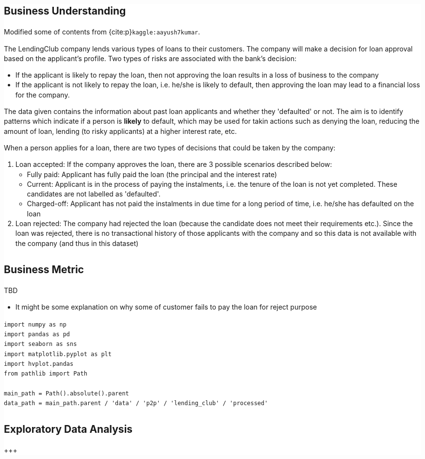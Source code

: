 ## Business Understanding

Modified some of contents from {cite:p}`kaggle:aayush7kumar`.

The LendingClub company lends various types of loans to their customers. The company will make a decision for loan approval based on the applicant’s profile. Two types of risks are associated with the bank’s decision:

- If the applicant is likely to repay the loan, then not approving the loan results in a loss of business to the company
- If the applicant is not likely to repay the loan, i.e. he/she is likely to default, then approving the loan may lead to a financial loss for the company.

The data given contains the information about past loan applicants and whether they 'defaulted' or not. The aim is to identify patterns which indicate if a person is **likely** to default, which may be used for takin actions such as denying the loan, reducing the amount of loan, lending (to risky applicants) at a higher interest rate, etc.

When a person applies for a loan, there are two types of decisions that could be taken by the company:

1. Loan accepted: If the company approves the loan, there are 3 possible scenarios described below:
    - Fully paid: Applicant has fully paid the loan (the principal and the interest rate)
    - Current: Applicant is in the process of paying the instalments, i.e. the tenure of the loan is not yet completed. These candidates are not labelled as 'defaulted'.
    - Charged-off: Applicant has not paid the instalments in due time for a long period of time, i.e. he/she has defaulted on the loan
2. Loan rejected: The company had rejected the loan (because the candidate does not meet their requirements etc.). Since the loan was rejected, there is no transactional history of those applicants with the company and so this data is not available with the company (and thus in this dataset)

## Business Metric

TBD

- It might be some explanation on why some of customer fails to pay the loan for reject purpose

```{code-cell} ipython3
import numpy as np
import pandas as pd
import seaborn as sns
import matplotlib.pyplot as plt
import hvplot.pandas
from pathlib import Path

main_path = Path().absolute().parent
data_path = main_path.parent / 'data' / 'p2p' / 'lending_club' / 'processed'
```

## Exploratory Data Analysis

+++

